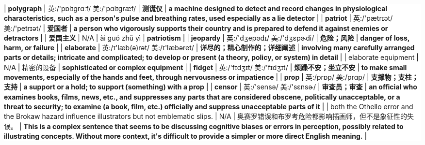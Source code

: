 | **polygraph**                                                                                                                                     | 英:/'pɒlɪgrɑːf/ 美:/'pɑlɪɡræf/                | **测谎仪**                                                                                      | **a machine designed to detect and record changes in physiological characteristics, such as a person's pulse and breathing rates, used especially as a lie detector**                                                                                                                                           |
| **patriot**                                                                                                                                       | 英:/'pætrɪət/ 美:/'petrɪət/                   | **爱国者**                                                                                      | **a person who vigorously supports their country and is prepared to defend it against enemies or detractors**                                                                                                                                                                                                   |
| **爱国主义**                                                                                                                                          | N/A                                         | ài guó zhǔ yì                                                                                | **patriotism**                                                                                                                                                                                                                                                                                                  |
| **jeopardy**                                                                                                                                      | 英:/'dʒepədɪ/ 美:/'dʒɛpɚdi/                   | **危险；风险**                                                                                    | **danger of loss, harm, or failure**                                                                                                                                                                                                                                                                            |
| **elaborate**                                                                                                                                     | 英:/ɪ'læb(ə)rət/ 美:/ɪ'læbəret/               | **详尽的；精心制作的；详细阐述**                                                                           | **involving many carefully arranged parts or details; intricate and complicated; to develop or present (a theory, policy, or system) in detail**                                                                                                                                                                |
| elaborate equipment                                                                                                                               | N/A                                         | 精密的设备                                                                                        | **sophisticated or complex equipment**                                                                                                                                                                                                                                                                          |
| **fidget**                                                                                                                                        | 英:/'fɪdʒɪt/ 美:/'fɪdʒɪt/                     | **烦躁不安；坐立不安**                                                                                | **to make small movements, especially of the hands and feet, through nervousness or impatience**                                                                                                                                                                                                                |
| **prop**                                                                                                                                          | 英:/prɒp/ 美:/prɑp/                           | **支撑物；支柱；支持**                                                                                | **a support or a hold; to support (something) with a prop**                                                                                                                                                                                                                                                     |
| **censor**                                                                                                                                        | 英:/'sensə/ 美:/'sɛnsɚ/                       | **审查员；审查**                                                                                   | **an official who examines books, films, news, etc., and suppresses any parts that are considered obscene, politically unacceptable, or a threat to security; to examine (a book, film, etc.) officially and suppress unacceptable parts of it**                                                                |
| both the Othello error and the Brokaw hazard influence illustrators but not emblematic slips.                                                     | N/A                                         | 奥赛罗错误和布罗考危险都影响插画师，但不是象征性的失误。                                                                 | **This is a complex sentence that seems to be discussing cognitive biases or errors in perception, possibly related to illustrating concepts. Without more context, it's difficult to provide a simpler or more direct English meaning.**                                                                       |